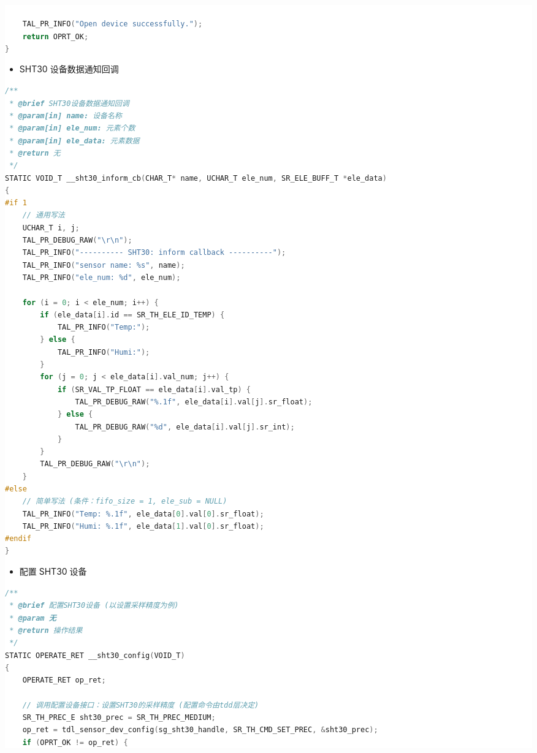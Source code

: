 ```c

    TAL_PR_INFO("Open device successfully.");
    return OPRT_OK;
}
```

- SHT30 设备数据通知回调

```c
/**
 * @brief SHT30设备数据通知回调
 * @param[in] name: 设备名称
 * @param[in] ele_num: 元素个数
 * @param[in] ele_data: 元素数据
 * @return 无
 */
STATIC VOID_T __sht30_inform_cb(CHAR_T* name, UCHAR_T ele_num, SR_ELE_BUFF_T *ele_data)
{
#if 1
    // 通用写法
    UCHAR_T i, j;
    TAL_PR_DEBUG_RAW("\r\n");
    TAL_PR_INFO("---------- SHT30: inform callback ----------");
    TAL_PR_INFO("sensor name: %s", name);
    TAL_PR_INFO("ele_num: %d", ele_num);

    for (i = 0; i < ele_num; i++) {
        if (ele_data[i].id == SR_TH_ELE_ID_TEMP) {
            TAL_PR_INFO("Temp:");
        } else {
            TAL_PR_INFO("Humi:");
        }
        for (j = 0; j < ele_data[i].val_num; j++) {
            if (SR_VAL_TP_FLOAT == ele_data[i].val_tp) {
                TAL_PR_DEBUG_RAW("%.1f", ele_data[i].val[j].sr_float);
            } else {
                TAL_PR_DEBUG_RAW("%d", ele_data[i].val[j].sr_int);
            }
        }
        TAL_PR_DEBUG_RAW("\r\n");
    }
#else
    // 简单写法 (条件：fifo_size = 1, ele_sub = NULL)
    TAL_PR_INFO("Temp: %.1f", ele_data[0].val[0].sr_float);
    TAL_PR_INFO("Humi: %.1f", ele_data[1].val[0].sr_float);
#endif
}
```

- 配置 SHT30 设备

```c
/**
 * @brief 配置SHT30设备 (以设置采样精度为例)
 * @param 无
 * @return 操作结果
 */
STATIC OPERATE_RET __sht30_config(VOID_T)
{
    OPERATE_RET op_ret;

    // 调用配置设备接口：设置SHT30的采样精度 (配置命令由tdd层决定)
    SR_TH_PREC_E sht30_prec = SR_TH_PREC_MEDIUM;
    op_ret = tdl_sensor_dev_config(sg_sht30_handle, SR_TH_CMD_SET_PREC, &sht30_prec);
    if (OPRT_OK != op_ret) {
```